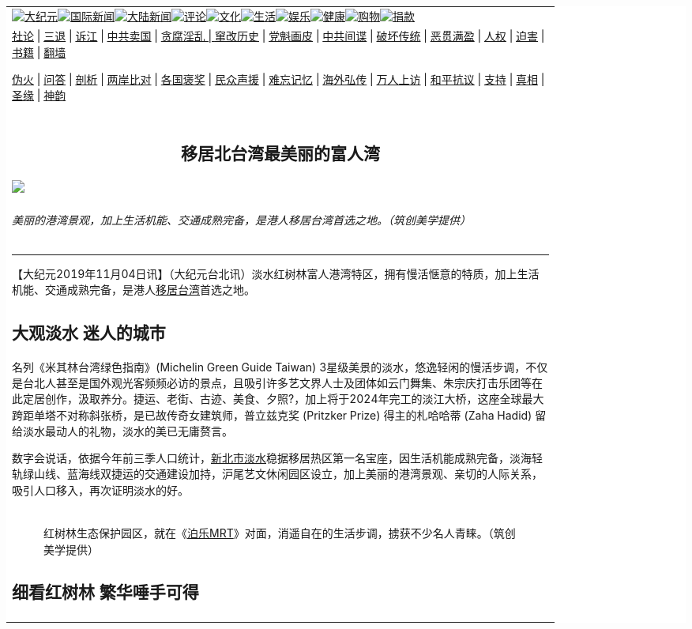 <a name="1" id="1" target="_blank"></a><span id="1"></span>
<table border="0"><tr><td colspan="2" VALIGN=TOP><a href="https://github.com/cqlwsw285/djy/blob/master/gb/nsc413.md#1"><img src="https://gitlab.com/szzdlab/www/raw/master/t/djy/1.jpg" title="大纪元"></a><a href="https://github.com/cqlwsw285/djy/blob/master/gb/n24hr.md#1"><img src="https://gitlab.com/szzdlab/www/raw/master/t/djy/3.jpg" title="国际新闻"></a><a href="https://github.com/cqlwsw285/djy/blob/master/gb/nsc413.md#1"><img src="https://gitlab.com/szzdlab/www/raw/master/t/djy/4.jpg" title="大陆新闻"></a><a href="https://github.com/cqlwsw285/djy/blob/master/gb/news392.md#1"><img src="https://gitlab.com/szzdlab/www/raw/master/t/djy/5.jpg" title="评论"></a><a href="https://github.com/cqlwsw285/djy/blob/master/gb/news2007.md#1"><img src="https://gitlab.com/szzdlab/www/raw/master/t/djy/6.jpg" title="文化"></a><a href="https://github.com/cqlwsw285/djy/blob/master/gb/news2008.md#1"><img src="https://gitlab.com/szzdlab/www/raw/master/t/djy/7.jpg" title="生活"></a><a href="https://github.com/cqlwsw285/djy/blob/master/gb/ncyule.md#1"><img src="https://gitlab.com/szzdlab/www/raw/master/t/djy/8.jpg" title="娱乐"></a><a href="https://github.com/cqlwsw285/djy/blob/master/gb/nsc1002.md#1"><img src="https://gitlab.com/szzdlab/www/raw/master/t/djy/9.jpg" title="健康"><a href="https://www.youlucky.com"><img src="https://gitlab.com/szzdlab/www/raw/master/t/djy/10.jpg" title="购物"></a><a href="https://www.supportepoch.org/donation?utm_medium=epochtimes&utm_source=referral&utm_campaign=donate_button_djyhomepage"><img src="https://gitlab.com/szzdlab/www/raw/master/t/djy/12.jpg" title="捐款"></a></td></tr>
<tr><td colspan="2" VALIGN=TOP><a target="_blank" href="https://github.com/cqlwsw285/djy/blob/master/gb/9p.md#1">社论</a> | <a target="_blank" href="https://github.com/cqlwsw285/djy/blob/master/gb/nf5657.md#1">三退</a> | <a target="_blank" href="https://github.com/cqlwsw285/djy/blob/master/gb/nf6123.md#1">诉江</a> | <a target="_blank" href="https://github.com/cqlwsw285/djy/blob/master/gb/nf1176117.md#1">中共卖国</a> | <a target="_blank" href="https://github.com/cqlwsw285/djy/blob/master/gb/nf5773.md#1">贪腐淫乱 | <a target="_blank" href="https://github.com/cqlwsw285/djy/blob/master/gb/nf1176115.md#1">窜改历史</a> | <a target="_blank" href="https://github.com/cqlwsw285/djy/blob/master/gb/nf1176107.md#1">党魁画皮</a> | <a target="_blank" href="https://github.com/cqlwsw285/djy/blob/master/gb/nf1320400.md#1">中共间谍</a> | <a target="_blank" href="https://github.com/cqlwsw285/djy/blob/master/gb/nf1176114.md#1">破坏传统</a> | <a target="_blank" href="https://github.com/cqlwsw285/djy/blob/master/gb/nf5287.md#1">恶贯满盈</a> | <a target="_blank" href="https://github.com/cqlwsw285/djy/blob/master/gb/ncid278.md#1">人权</a> | <a target="_blank" href="https://github.com/cqlwsw285/djy/blob/master/gb/nf1176111.md#1">迫害</a> | <a target="_blank" href="https://github.com/cqlwsw285/djy/blob/master/gb/nf1235328.md#1">书籍</a> | <a target="_blank" href="https://github.com/cqlwsw285/www/blob/master/README.md?zsrh#1">翻墙</a></p><p><a target="_blank" href="https://github.com/cqlwsw285/djy/blob/master/gb/nf5562.md#1">伪火</a> | <a target="_blank" href="https://github.com/cqlwsw285/djy/blob/master/gb/nf4378.md#1">问答</a> | <a target="_blank" href="https://github.com/cqlwsw285/djy/blob/master/gb/nf5792.md#1">剖析</a> | <a target="_blank" href="https://github.com/cqlwsw285/djy/blob/master/gb/nf5735.md#1">两岸比对</a> | <a target="_blank" href="https://github.com/cqlwsw285/djy/blob/master/gb/nf6119.md#1">各国褒奖</a> | <a target="_blank" href="https://github.com/cqlwsw285/djy/blob/master/gb/nf6120.md#1">民众声援</a> | <a target="_blank" href="https://github.com/cqlwsw285/djy/blob/master/gb/nf1188594.md#1">难忘记忆</a> | <a target="_blank" href="https://github.com/cqlwsw285/djy/blob/master/gb/nf3180.md#1">海外弘传</a> | <a target="_blank" href="https://github.com/cqlwsw285/djy/blob/master/gb/nf5410.md#1">万人上访</a> | <a target="_blank" href="https://github.com/cqlwsw285/ntdtv/blob/master/gb/prog1530_1.md#1">和平抗议</a> | <a target="_blank" href="https://github.com/cqlwsw285/djy/blob/master/gb/nf4386.md#1">支持</a> | <a target="_blank" href="https://github.com/cqlwsw285/djy/blob/master/gb/nf4389.md#1">真相</a> | <a target="_blank" href="https://github.com/cqlwsw285/djy/blob/master/gb/nf5790.md#1">圣缘</a> | <a target="_blank" href="https://github.com/cqlwsw285/djy/blob/master/gb/nf4786.md#1">神韵</a></td></tr>
<tr><td VALIGN=TOP width="626"><h2 align=center>移居北台湾最美丽的富人湾</h2>
<img src="http://i.epochtimes.com/assets/uploads/2019/11/99ae534b84f633c8836af93585321456-600x331.jpg" />
<h6>美丽的港湾景观，加上生活机能、交通成熟完备，是港人移居台湾首选之地。（筑创美学提供）
</h6>
<hr>
<p>【大纪元2019年11月04日讯】（大纪元台北讯）淡水红树林富人港湾特区，拥有慢活惬意的特质，加上生活机能、交通成熟完备，是港人<a href="https://github.com/cqlwsw285/djy/blob/master/gb/tag/%E7%A7%BB%E5%B1%85%E5%8F%B0%E6%B9%BE.md">移居台湾</a>首选之地。</p>
<h2>大观淡水 迷人的城市</h2>
<p>名列《米其林台湾绿色指南》(Michelin Green Guide Taiwan) 3星级美景的淡水，悠逸轻闲的慢活步调，不仅是台北人甚至是国外观光客频频必访的景点，且吸引许多艺文界人士及团体如云门舞集、朱宗庆打击乐团等在此定居创作，汲取养分。捷运、老街、古迹、美食、夕照?，加上将于2024年完工的淡江大桥，这座全球最大跨距单塔不对称斜张桥，是已故传奇女建筑师，普立兹克奖 (Pritzker Prize) 得主的札哈哈蒂 (Zaha Hadid) 留给淡水最动人的礼物，淡水的美已无庸赘言。</p>
<p>数字会说话，依据今年前三季人口统计，<a href="https://is.gd/ZgvvBE" target="_blank" rel="noopener noreferrer">新北市淡水</a>稳据移居热区第一名宝座，因生活机能成熟完备，淡海轻轨绿山线、蓝海线双捷运的交通建设加持，沪尾艺文休闲园区设立，加上美丽的港湾景观、亲切的人际关系，吸引人口移入，再次证明淡水的好。</p>
<figure id="attachment_11631519" style="width: 600px" class="wp-caption aligncenter"><a href="http://i.epochtimes.com/assets/uploads/2019/11/d397caa15ecdb6f053a781407cf117d1.jpg"><img class="wp-image-11631519 size-large" src="http://i.epochtimes.com/assets/uploads/2019/11/d397caa15ecdb6f053a781407cf117d1-600x401.jpg" alt="" width="600" b="401" /></a><figcaption class="wp-caption-text">红树林生态保护园区，就在《<a href="https://github.com/cqlwsw285/djy/blob/master/gb/tag/%E6%B3%8A%E4%B9%90mrt.md">泊乐MRT</a>》对面，消遥自在的生活步调，掳获不少名人青睐。（筑创美学提供）</figcaption></figure>
<h2>细看红树林 繁华唾手可得</h2>
